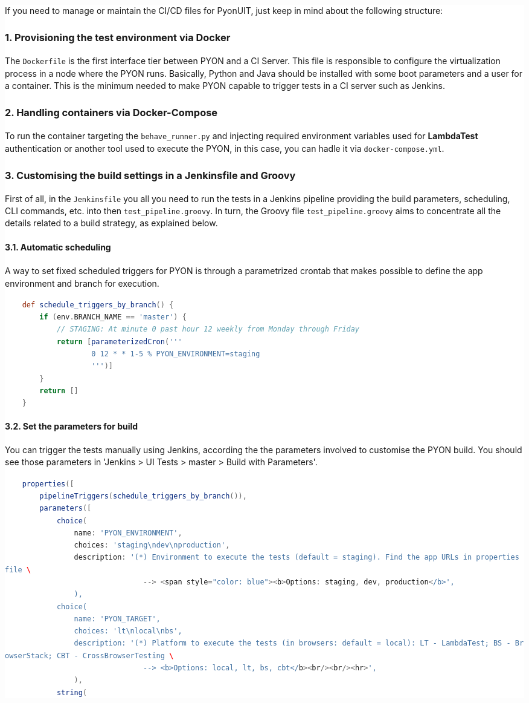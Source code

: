 If you need to manage or maintain the CI/CD files for PyonUIT, just keep in mind about the following structure:

### 1. Provisioning the test environment via Docker

The `Dockerfile` is the first interface tier between PYON and a CI Server. This file is responsible to configure the virtualization process in a node where the PYON runs. Basically, Python and Java should be installed with some boot parameters and a user for a container. This is the minimum needed to make PYON capable to trigger tests in a CI server such as Jenkins.
  
### 2. Handling containers via Docker-Compose

To run the container targeting the `behave_runner.py` and injecting required environment variables used for **LambdaTest** authentication or another tool used to execute the PYON, in this case, you can hadle it via `docker-compose.yml`.

### 3. Customising the build settings in a Jenkinsfile and Groovy

First of all, in the `Jenkinsfile` you all you need to run the tests in a Jenkins pipeline providing the build parameters, scheduling, CLI commands, etc. into then `test_pipeline.groovy`. In turn, the Groovy file `test_pipeline.groovy` aims to concentrate all the details related to a build strategy, as explained below.

#### 3.1. Automatic scheduling

A way to set fixed scheduled triggers for PYON is through a parametrized crontab that makes possible to define the app environment and branch for execution.

```groovy
    def schedule_triggers_by_branch() {
        if (env.BRANCH_NAME == 'master') {
            // STAGING: At minute 0 past hour 12 weekly from Monday through Friday
            return [parameterizedCron('''
                    0 12 * * 1-5 % PYON_ENVIRONMENT=staging
                    ''')]
        }
        return []
    }
```

#### 3.2. Set the parameters for build

You can trigger the tests manually using Jenkins, according the the parameters involved to customise the PYON build. You should see those parameters in 'Jenkins > UI Tests > master > Build with Parameters'.

```groovy
    properties([
        pipelineTriggers(schedule_triggers_by_branch()),
        parameters([
            choice(
                name: 'PYON_ENVIRONMENT',
                choices: 'staging\ndev\nproduction',
                description: '(*) Environment to execute the tests (default = staging). Find the app URLs in properties file \
                                --> <span style="color: blue"><b>Options: staging, dev, production</b>',
                ),
            choice(
                name: 'PYON_TARGET', 
                choices: 'lt\nlocal\nbs', 
                description: '(*) Platform to execute the tests (in browsers: default = local): LT - LambdaTest; BS - BrowserStack; CBT - CrossBrowserTesting \
                                --> <b>Options: local, lt, bs, cbt</b><br/><br/><hr>', 
                ),
            string(
```